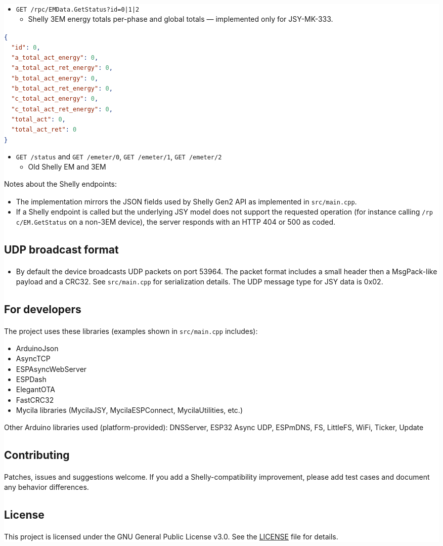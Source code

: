 - `GET /rpc/EMData.GetStatus?id=0|1|2`
  - Shelly 3EM energy totals per-phase and global totals — implemented only for JSY-MK-333.

```json
{
  "id": 0,
  "a_total_act_energy": 0,
  "a_total_act_ret_energy": 0,
  "b_total_act_energy": 0,
  "b_total_act_ret_energy": 0,
  "c_total_act_energy": 0,
  "c_total_act_ret_energy": 0,
  "total_act": 0,
  "total_act_ret": 0
}
```

- `GET /status` and `GET /emeter/0`, `GET /emeter/1`, `GET /emeter/2`
  - Old Shelly EM and 3EM

Notes about the Shelly endpoints:

- The implementation mirrors the JSON fields used by Shelly Gen2 API as implemented in `src/main.cpp`.
- If a Shelly endpoint is called but the underlying JSY model does not support the requested operation (for instance calling `/rpc/EM.GetStatus` on a non-3EM device), the server responds with an HTTP 404 or 500 as coded.

## UDP broadcast format

- By default the device broadcasts UDP packets on port 53964. The packet format includes a small header then a MsgPack-like payload and a CRC32. See `src/main.cpp` for serialization details. The UDP message type for JSY data is 0x02.

## For developers

The project uses these libraries (examples shown in `src/main.cpp` includes):

- ArduinoJson
- AsyncTCP
- ESPAsyncWebServer
- ESPDash
- ElegantOTA
- FastCRC32
- Mycila libraries (MycilaJSY, MycilaESPConnect, MycilaUtilities, etc.)

Other Arduino libraries used (platform-provided): DNSServer, ESP32 Async UDP, ESPmDNS, FS, LittleFS, WiFi, Ticker, Update

## Contributing

Patches, issues and suggestions welcome. If you add a Shelly-compatibility improvement, please add test cases and document any behavior differences.

## License

This project is licensed under the GNU General Public License v3.0. See the [LICENSE](LICENSE) file for details.
